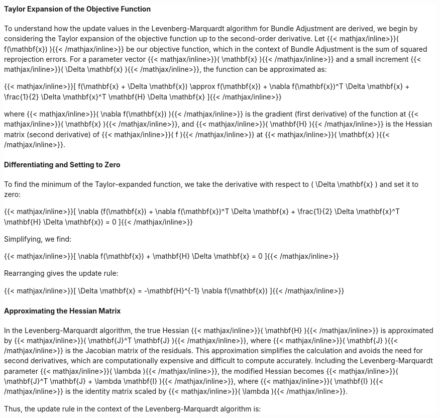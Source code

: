 #### Taylor Expansion of the Objective Function

To understand how the update values in the Levenberg-Marquardt algorithm for Bundle Adjustment are derived, we begin by considering the Taylor expansion of the objective function up to the second-order derivative. Let {{< mathjax/inline>}}\( f(\mathbf{x}) \){{< /mathjax/inline>}} be our objective function, which in the context of Bundle Adjustment is the sum of squared reprojection errors. For a parameter vector {{< mathjax/inline>}}\( \mathbf{x} \){{< /mathjax/inline>}} and a small increment {{< mathjax/inline>}}\( \Delta \mathbf{x} \){{< /mathjax/inline>}}, the function can be approximated as:

{{< mathjax/inline>}}\[
f(\mathbf{x} + \Delta \mathbf{x}) \approx f(\mathbf{x}) + \nabla f(\mathbf{x})^T \Delta \mathbf{x} + \frac{1}{2} \Delta \mathbf{x}^T \mathbf{H} \Delta \mathbf{x}
\]{{< /mathjax/inline>}}

where {{< mathjax/inline>}}\( \nabla f(\mathbf{x}) \){{< /mathjax/inline>}} is the gradient (first derivative) of the function at {{< mathjax/inline>}}\( \mathbf{x} \){{< /mathjax/inline>}}, and {{< mathjax/inline>}}\( \mathbf{H} \){{< /mathjax/inline>}} is the Hessian matrix (second derivative) of {{< mathjax/inline>}}\( f \){{< /mathjax/inline>}} at {{< mathjax/inline>}}\( \mathbf{x} \){{< /mathjax/inline>}}.

#### Differentiating and Setting to Zero

To find the minimum of the Taylor-expanded function, we take the derivative with respect to \( \Delta \mathbf{x} \) and set it to zero:

{{< mathjax/inline>}}\[
\nabla (f(\mathbf{x}) + \nabla f(\mathbf{x})^T \Delta \mathbf{x} + \frac{1}{2} \Delta \mathbf{x}^T \mathbf{H} \Delta \mathbf{x}) = 0
\]{{< /mathjax/inline>}}

Simplifying, we find:

{{< mathjax/inline>}}\[
\nabla f(\mathbf{x}) + \mathbf{H} \Delta \mathbf{x} = 0
\]{{< /mathjax/inline>}}

Rearranging gives the update rule:

{{< mathjax/inline>}}\[
\Delta \mathbf{x} = -\mathbf{H}^{-1} \nabla f(\mathbf{x})
\]{{< /mathjax/inline>}}

#### Approximating the Hessian Matrix

In the Levenberg-Marquardt algorithm, the true Hessian {{< mathjax/inline>}}\( \mathbf{H} \){{< /mathjax/inline>}} is approximated by {{< mathjax/inline>}}\( \mathbf{J}^T \mathbf{J} \){{< /mathjax/inline>}}, where {{< mathjax/inline>}}\( \mathbf{J} \){{< /mathjax/inline>}} is the Jacobian matrix of the residuals. This approximation simplifies the calculation and avoids the need for second derivatives, which are computationally expensive and difficult to compute accurately. Including the Levenberg-Marquardt parameter {{< mathjax/inline>}}\( \lambda \){{< /mathjax/inline>}}, the modified Hessian becomes {{< mathjax/inline>}}\( \mathbf{J}^T \mathbf{J} + \lambda \mathbf{I} \){{< /mathjax/inline>}}, where {{< mathjax/inline>}}\( \mathbf{I} \){{< /mathjax/inline>}} is the identity matrix scaled by {{< mathjax/inline>}}\( \lambda \){{< /mathjax/inline>}}.

Thus, the update rule in the context of the Levenberg-Marquardt algorithm is:
